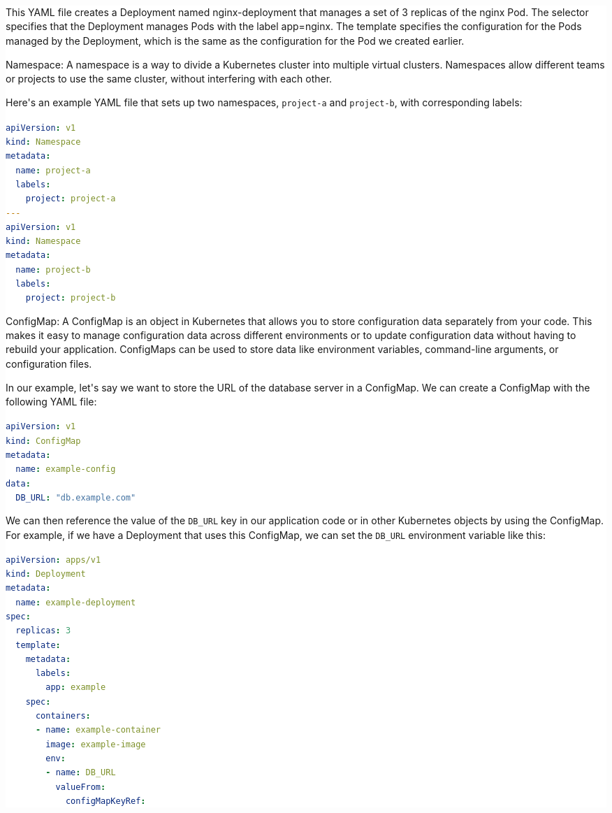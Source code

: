 This YAML file creates a Deployment named nginx-deployment that manages a set of 3 replicas of the nginx Pod. The selector specifies that the Deployment manages Pods with the label app=nginx. The template specifies the configuration for the Pods managed by the Deployment, which is the same as the configuration for the Pod we created earlier.

Namespace: A namespace is a way to divide a Kubernetes cluster into multiple virtual clusters. Namespaces allow different teams or projects to use the same cluster, without interfering with each other.

Here's an example YAML file that sets up two namespaces, `project-a` and `project-b`, with corresponding labels:

```yaml
apiVersion: v1
kind: Namespace
metadata:
  name: project-a
  labels:
    project: project-a
---
apiVersion: v1
kind: Namespace
metadata:
  name: project-b
  labels:
    project: project-b
```

ConfigMap: A ConfigMap is an object in Kubernetes that allows you to store configuration data separately from your code. This makes it easy to manage configuration data across different environments or to update configuration data without having to rebuild your application. ConfigMaps can be used to store data like environment variables, command-line arguments, or configuration files.

In our example, let's say we want to store the URL of the database server in a ConfigMap. We can create a ConfigMap with the following YAML file:

```yaml
apiVersion: v1
kind: ConfigMap
metadata:
  name: example-config
data:
  DB_URL: "db.example.com"
```

We can then reference the value of the `DB_URL` key in our application code or in other Kubernetes objects by using the ConfigMap. For example, if we have a Deployment that uses this ConfigMap, we can set the `DB_URL` environment variable like this:

```yaml
apiVersion: apps/v1
kind: Deployment
metadata:
  name: example-deployment
spec:
  replicas: 3
  template:
    metadata:
      labels:
        app: example
    spec:
      containers:
      - name: example-container
        image: example-image
        env:
        - name: DB_URL
          valueFrom:
            configMapKeyRef:
```